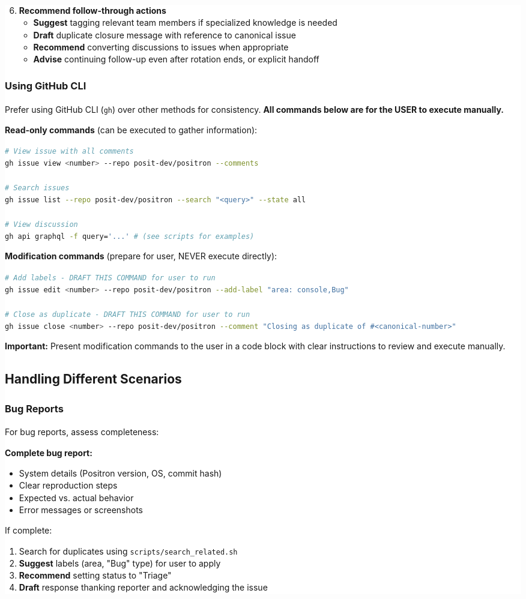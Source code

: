 6. **Recommend follow-through actions**
   - **Suggest** tagging relevant team members if specialized knowledge is needed
   - **Draft** duplicate closure message with reference to canonical issue
   - **Recommend** converting discussions to issues when appropriate
   - **Advise** continuing follow-up even after rotation ends, or explicit handoff

### Using GitHub CLI

Prefer using GitHub CLI (`gh`) over other methods for consistency. **All commands below are for the USER to execute manually.**

**Read-only commands** (can be executed to gather information):
```bash
# View issue with all comments
gh issue view <number> --repo posit-dev/positron --comments

# Search issues
gh issue list --repo posit-dev/positron --search "<query>" --state all

# View discussion
gh api graphql -f query='...' # (see scripts for examples)
```

**Modification commands** (prepare for user, NEVER execute directly):
```bash
# Add labels - DRAFT THIS COMMAND for user to run
gh issue edit <number> --repo posit-dev/positron --add-label "area: console,Bug"

# Close as duplicate - DRAFT THIS COMMAND for user to run
gh issue close <number> --repo posit-dev/positron --comment "Closing as duplicate of #<canonical-number>"
```

**Important:** Present modification commands to the user in a code block with clear instructions to review and execute manually.

## Handling Different Scenarios

### Bug Reports

For bug reports, assess completeness:

**Complete bug report:**
- System details (Positron version, OS, commit hash)
- Clear reproduction steps
- Expected vs. actual behavior
- Error messages or screenshots

If complete:
1. Search for duplicates using `scripts/search_related.sh`
2. **Suggest** labels (area, "Bug" type) for user to apply
3. **Recommend** setting status to "Triage"
4. **Draft** response thanking reporter and acknowledging the issue
